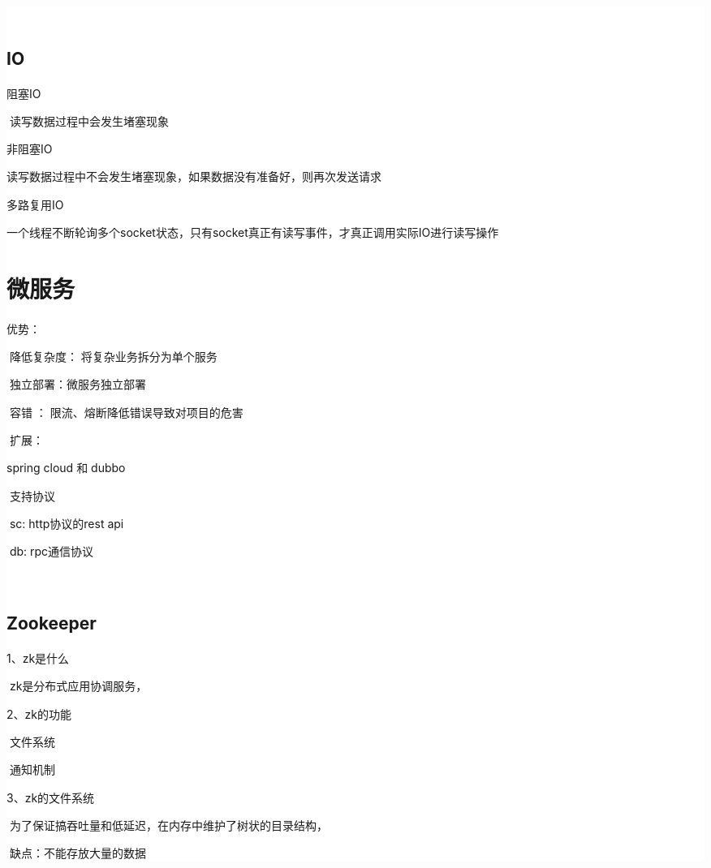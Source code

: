 ​	

## IO

阻塞IO

​	读写数据过程中会发生堵塞现象

非阻塞IO

​	读写数据过程中不会发生堵塞现象，如果数据没有准备好，则再次发送请求

多路复用IO

​	一个线程不断轮询多个socket状态，只有socket真正有读写事件，才真正调用实际IO进行读写操作



# 微服务

优势：	

​	降低复杂度： 将复杂业务拆分为单个服务

​	独立部署：微服务独立部署

​	容错 ： 限流、熔断降低错误导致对项目的危害

​	扩展： 

spring cloud 和 dubbo

​	支持协议

​		sc: http协议的rest api

​		db: rpc通信协议

​	



## Zookeeper

1、zk是什么

​	zk是分布式应用协调服务，

2、zk的功能

​	文件系统

​	通知机制



3、zk的文件系统

​	为了保证搞吞吐量和低延迟，在内存中维护了树状的目录结构，

​	缺点：不能存放大量的数据

